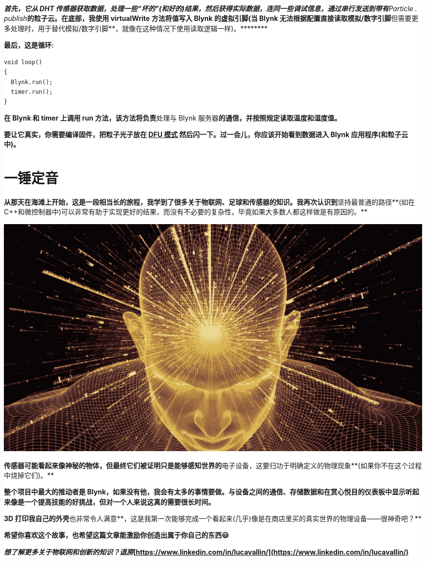 ****首先，它从 DHT 传感器获取数据，处理一些“坏的”(和好的)结果，**然后获得实际数据**，连同一些调试信息，通过串行发送到带有***Particle . publish***的粒子云。在底部，我使用 virtualWrite 方法将值写入 Blynk 的虚拟引脚(当 Blynk 无法根据配置直接读取模拟/数字引脚**但需要更多处理时，用于替代模拟/数字引脚**，就像在这种情况下使用读取逻辑一样)。********

****最后，这是循环:****

```
void loop()
{
  Blynk.run();
  timer.run();
}
```

**在 Blynk 和 timer 上调用 **run** 方法，该方法将负责**处理与 Blynk 服务器**的通信，并按照规定读取温度和湿度值。**

**要让它真实，你需要编译固件，把粒子光子放在 [**DFU 模式**](https://docs.particle.io/tutorials/device-os/led/photon/#dfu-mode-device-firmware-upgrade-) 然后闪一下。过一会儿，你应该开始看到数据进入 Blynk 应用程序(和粒子云中)。**

# **一锤定音**

**从那天在海滩上开始，这是一段相当长的旅程，我学到了很多关于物联网、足球和传感器的知识。我再次认识到**坚持最普通的路径**(如在 C++和微控制器中)可以非常有助于实现更好的结果，而没有不必要的复杂性，毕竟如果大多数人都这样做是有原因的。**

**![](img/88944b722b2d6351838c61c3cc3402b2.png)**

**传感器可能看起来像神秘的物体，但最终它们被证明只是能够感知世界的**电子设备，这要归功于明确定义的物理现象**(如果你不在这个过程中烧掉它们)。**

**整个项目中最大的推动者是 Blynk，如果没有他，我会有太多的事情要做。与设备之间的通信、存储数据和在赏心悦目的仪表板中显示听起来像是一个提高技能的好挑战，但对一个人来说这真的需要很长时间。**

**3D 打印我自己的外壳**也非常令人满意**，这是我第一次能够完成一个看起来(几乎)像是在商店里买的真实世界的物理设备——很神奇吧？**

**希望你喜欢这个故事，也希望这篇文章能激励你创造出属于你自己的东西😃**

*****想了解更多关于物联网和创新的知识？退房***[https://www.linkedin.com/in/lucavallin/](https://www.linkedin.com/in/lucavallin/)**
